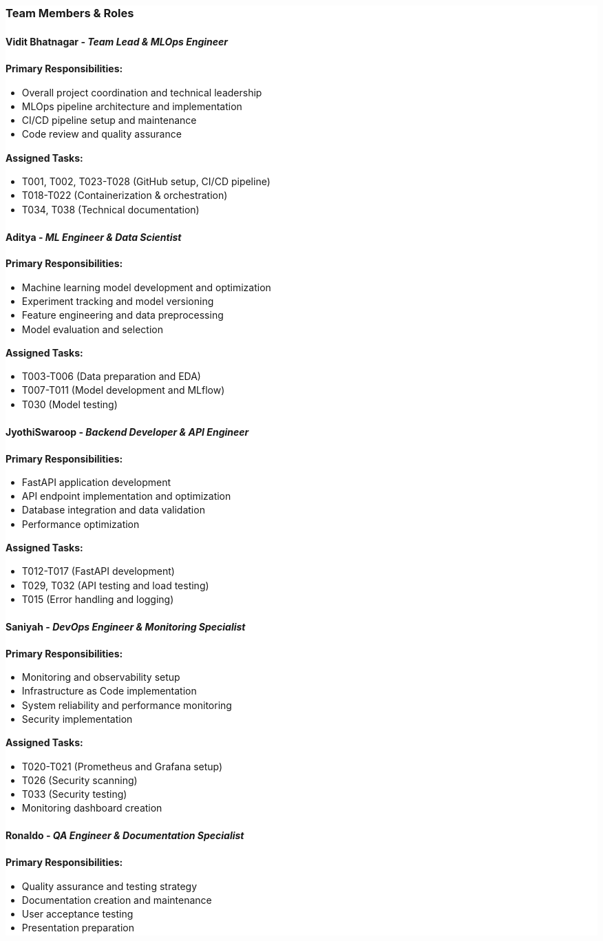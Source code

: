 ### Team Members & Roles

#### **Vidit Bhatnagar** - *Team Lead & MLOps Engineer*
**Primary Responsibilities:**
- Overall project coordination and technical leadership
- MLOps pipeline architecture and implementation
- CI/CD pipeline setup and maintenance
- Code review and quality assurance

**Assigned Tasks:**
- T001, T002, T023-T028 (GitHub setup, CI/CD pipeline)
- T018-T022 (Containerization & orchestration)
- T034, T038 (Technical documentation)

#### **Aditya** - *ML Engineer & Data Scientist*
**Primary Responsibilities:**
- Machine learning model development and optimization
- Experiment tracking and model versioning
- Feature engineering and data preprocessing
- Model evaluation and selection

**Assigned Tasks:**
- T003-T006 (Data preparation and EDA)
- T007-T011 (Model development and MLflow)
- T030 (Model testing)

#### **JyothiSwaroop** - *Backend Developer & API Engineer*
**Primary Responsibilities:**
- FastAPI application development
- API endpoint implementation and optimization
- Database integration and data validation
- Performance optimization

**Assigned Tasks:**
- T012-T017 (FastAPI development)
- T029, T032 (API testing and load testing)
- T015 (Error handling and logging)

#### **Saniyah** - *DevOps Engineer & Monitoring Specialist*
**Primary Responsibilities:**
- Monitoring and observability setup
- Infrastructure as Code implementation
- System reliability and performance monitoring
- Security implementation

**Assigned Tasks:**
- T020-T021 (Prometheus and Grafana setup)
- T026 (Security scanning)
- T033 (Security testing)
- Monitoring dashboard creation

#### **Ronaldo** - *QA Engineer & Documentation Specialist*
**Primary Responsibilities:**
- Quality assurance and testing strategy
- Documentation creation and maintenance
- User acceptance testing
- Presentation preparation
